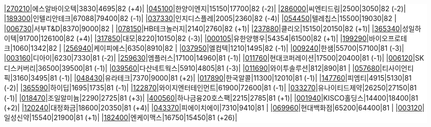 |[270210](https://finance.daum.net/quotes/A270210)|에스알바이오텍|3830|4695|82 (+4)|
|[045100](https://finance.daum.net/quotes/A045100)|한양이엔지|15150|17700|82 (-2)|
|[286000](https://finance.daum.net/quotes/A286000)|씨엔티드림|2500|3050|82 (-2)|
|[189300](https://finance.daum.net/quotes/A189300)|인텔리안테크|67088|79400|82 (-1)|
|[037330](https://finance.daum.net/quotes/A037330)|인지디스플레|2005|2360|82 (-4)|
|[054450](https://finance.daum.net/quotes/A054450)|텔레칩스|15500|19030|82 |
|[006730](https://finance.daum.net/quotes/A006730)|서부T&D|8370|9000|82 |
|[078150](https://finance.daum.net/quotes/A078150)|HB테크놀러지|2140|2760|82 (+1)|
|[237880](https://finance.daum.net/quotes/A237880)|클리오|15150|20150|82 (+1)|
|[365340](https://finance.daum.net/quotes/A365340)|성일하이텍|91700|126100|82 (+4)|
|[317850](https://finance.daum.net/quotes/A317850)|대모|8220|10150|82 (-3)|
|[000105](https://finance.daum.net/quotes/A000105)|유한양행우|54354|61500|82 (+1)|
|[199290](https://finance.daum.net/quotes/A199290)|바이오프로테크|1060|1342|82 |
|[256940](https://finance.daum.net/quotes/A256940)|케이피에스|6350|8910|82 |
|[037950](https://finance.daum.net/quotes/A037950)|엘컴텍|1210|1495|82 (-1)|
|[009240](https://finance.daum.net/quotes/A009240)|한샘|55700|57100|81 (-3)|
|[003160](https://finance.daum.net/quotes/A003160)|디아이|6230|7330|81 (-2)|
|[259630](https://finance.daum.net/quotes/A259630)|엠플러스|17100|14960|81 (-1)|
|[011760](https://finance.daum.net/quotes/A011760)|현대코퍼레이션|17500|20400|81 (-1)|
|[006120](https://finance.daum.net/quotes/A006120)|SK디스커버리|36500|39500|81 (-1)|
|[039560](https://finance.daum.net/quotes/A039560)|다산네트웍스|5910|4805|81 (-3)|
|[011690](https://finance.daum.net/quotes/A011690)|와이투솔루션|812|890|81 |
|[057680](https://finance.daum.net/quotes/A057680)|티사이언티픽|3160|3495|81 (-1)|
|[048430](https://finance.daum.net/quotes/A048430)|유라테크|7370|9000|81 (+2)|
|[017890](https://finance.daum.net/quotes/A017890)|한국알콜|11300|12010|81 (-1)|
|[147760](https://finance.daum.net/quotes/A147760)|피엠티|4915|5130|81 (-2)|
|[365590](https://finance.daum.net/quotes/A365590)|하이딥|1695|1735|81 (-1)|
|[122870](https://finance.daum.net/quotes/A122870)|와이지엔터테인먼트|61900|72600|81 (-1)|
|[033270](https://finance.daum.net/quotes/A033270)|유나이티드제약|26250|27150|81 (-1)|
|[018470](https://finance.daum.net/quotes/A018470)|조일알미늄|2290|2725|81 (+3)|
|[400560](https://finance.daum.net/quotes/A400560)|하나금융20호스팩|2215|2785|81 (+1)|
|[001940](https://finance.daum.net/quotes/A001940)|KISCO홀딩스|14400|18400|81 (+2)|
|[120240](https://finance.daum.net/quotes/A120240)|대정화금|18600|20350|81 (+4)|
|[043370](https://finance.daum.net/quotes/A043370)|피에이치에이|7310|9410|81 |
|[069960](https://finance.daum.net/quotes/A069960)|현대백화점|65200|64400|81 |
|[003120](https://finance.daum.net/quotes/A003120)|일성신약|15540|21900|81 (+1)|
|[182400](https://finance.daum.net/quotes/A182400)|엔케이맥스|16750|15450|81 (+26)|